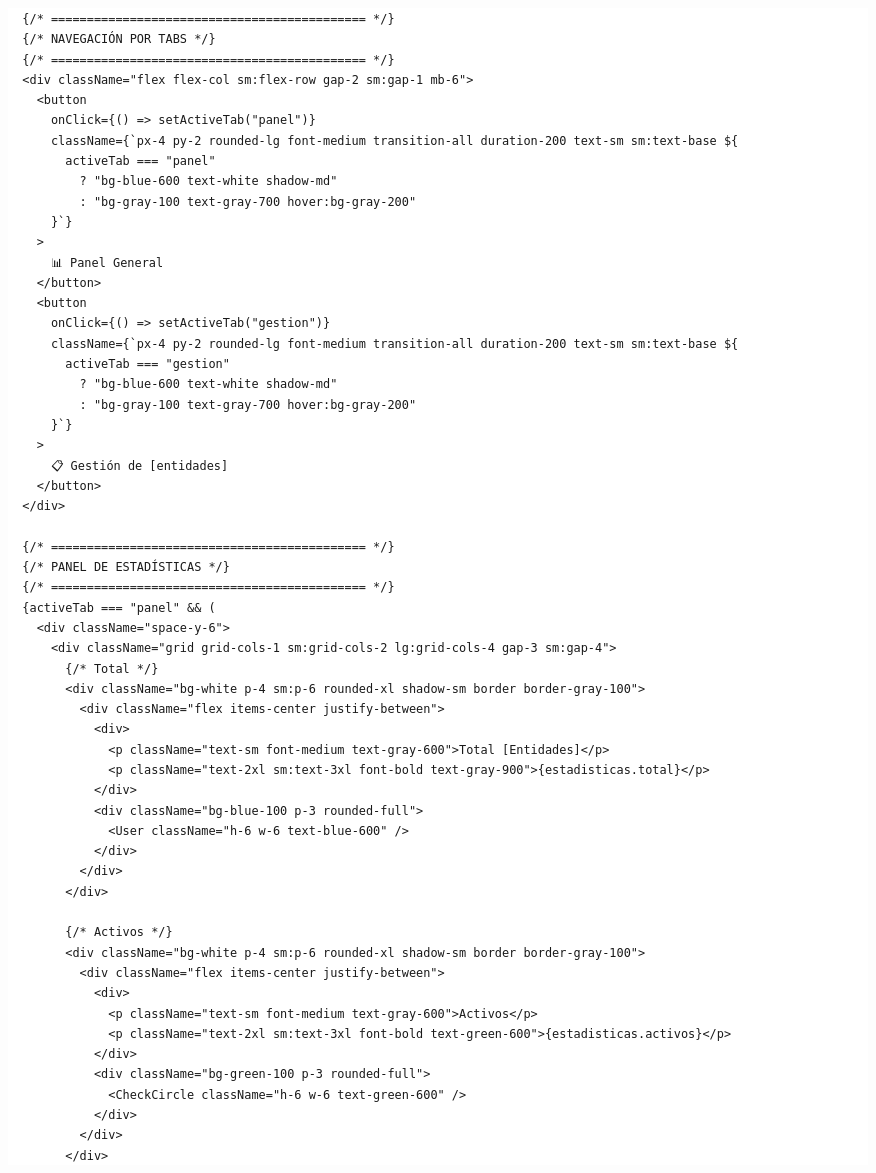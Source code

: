       {/* ============================================ */}
      {/* NAVEGACIÓN POR TABS */}
      {/* ============================================ */}
      <div className="flex flex-col sm:flex-row gap-2 sm:gap-1 mb-6">
        <button
          onClick={() => setActiveTab("panel")}
          className={`px-4 py-2 rounded-lg font-medium transition-all duration-200 text-sm sm:text-base ${
            activeTab === "panel"
              ? "bg-blue-600 text-white shadow-md"
              : "bg-gray-100 text-gray-700 hover:bg-gray-200"
          }`}
        >
          📊 Panel General
        </button>
        <button
          onClick={() => setActiveTab("gestion")}
          className={`px-4 py-2 rounded-lg font-medium transition-all duration-200 text-sm sm:text-base ${
            activeTab === "gestion"
              ? "bg-blue-600 text-white shadow-md"
              : "bg-gray-100 text-gray-700 hover:bg-gray-200"
          }`}
        >
          📋 Gestión de [entidades]
        </button>
      </div>

      {/* ============================================ */}
      {/* PANEL DE ESTADÍSTICAS */}
      {/* ============================================ */}
      {activeTab === "panel" && (
        <div className="space-y-6">
          <div className="grid grid-cols-1 sm:grid-cols-2 lg:grid-cols-4 gap-3 sm:gap-4">
            {/* Total */}
            <div className="bg-white p-4 sm:p-6 rounded-xl shadow-sm border border-gray-100">
              <div className="flex items-center justify-between">
                <div>
                  <p className="text-sm font-medium text-gray-600">Total [Entidades]</p>
                  <p className="text-2xl sm:text-3xl font-bold text-gray-900">{estadisticas.total}</p>
                </div>
                <div className="bg-blue-100 p-3 rounded-full">
                  <User className="h-6 w-6 text-blue-600" />
                </div>
              </div>
            </div>

            {/* Activos */}
            <div className="bg-white p-4 sm:p-6 rounded-xl shadow-sm border border-gray-100">
              <div className="flex items-center justify-between">
                <div>
                  <p className="text-sm font-medium text-gray-600">Activos</p>
                  <p className="text-2xl sm:text-3xl font-bold text-green-600">{estadisticas.activos}</p>
                </div>
                <div className="bg-green-100 p-3 rounded-full">
                  <CheckCircle className="h-6 w-6 text-green-600" />
                </div>
              </div>
            </div>
